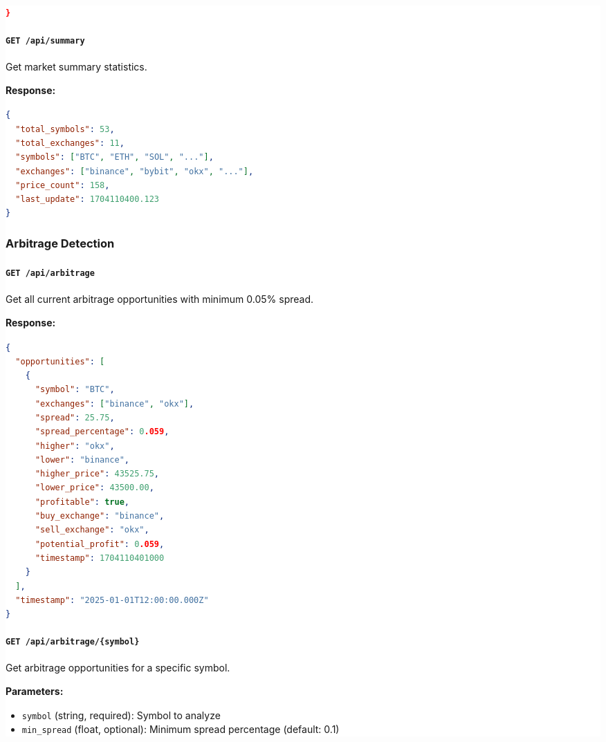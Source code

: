 ```json
}
```

#### `GET /api/summary`

Get market summary statistics.

**Response:**
```json
{
  "total_symbols": 53,
  "total_exchanges": 11,
  "symbols": ["BTC", "ETH", "SOL", "..."],
  "exchanges": ["binance", "bybit", "okx", "..."],
  "price_count": 158,
  "last_update": 1704110400.123
}
```

### Arbitrage Detection

#### `GET /api/arbitrage`

Get all current arbitrage opportunities with minimum 0.05% spread.

**Response:**
```json
{
  "opportunities": [
    {
      "symbol": "BTC",
      "exchanges": ["binance", "okx"],
      "spread": 25.75,
      "spread_percentage": 0.059,
      "higher": "okx",
      "lower": "binance",
      "higher_price": 43525.75,
      "lower_price": 43500.00,
      "profitable": true,
      "buy_exchange": "binance",
      "sell_exchange": "okx",
      "potential_profit": 0.059,
      "timestamp": 1704110401000
    }
  ],
  "timestamp": "2025-01-01T12:00:00.000Z"
}
```

#### `GET /api/arbitrage/{symbol}`

Get arbitrage opportunities for a specific symbol.

**Parameters:**
- `symbol` (string, required): Symbol to analyze
- `min_spread` (float, optional): Minimum spread percentage (default: 0.1)
